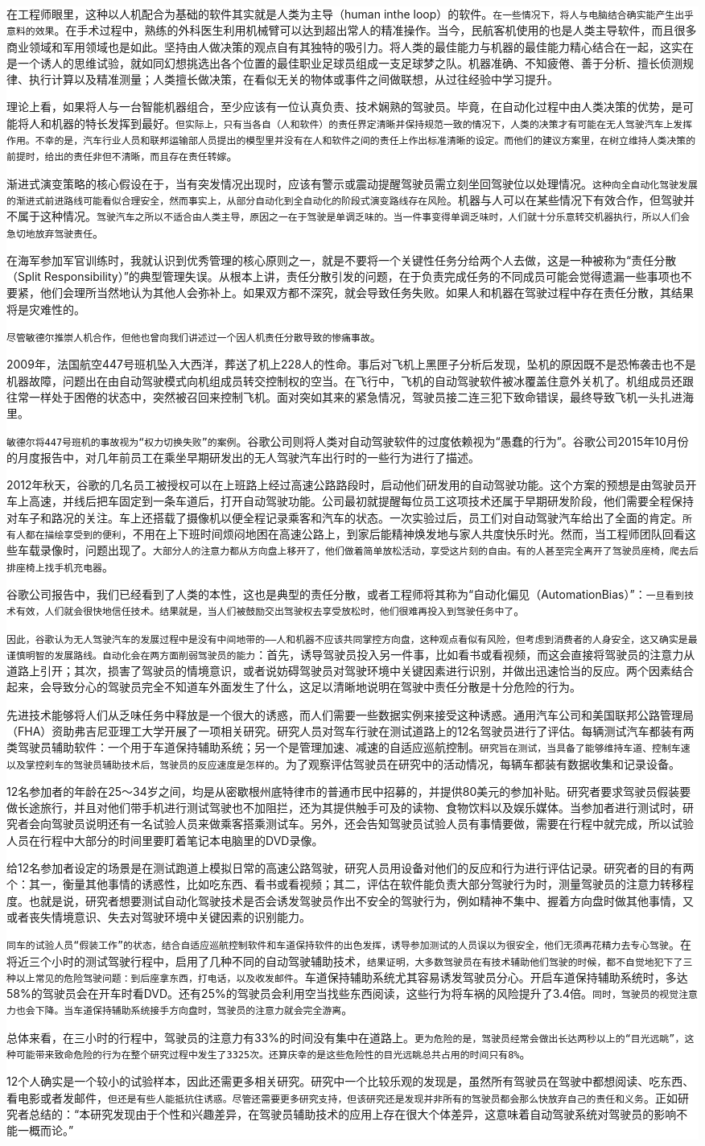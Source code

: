   在工程师眼里，这种以人机配合为基础的软件其实就是人类为主导（human inthe loop）的软件。`在一些情况下，将人与电脑结合确实能产生出乎意料的效果`。在手术过程中，熟练的外科医生利用机械臂可以达到超出常人的精准操作。当今，民航客机使用的也是人类主导软件，而且很多商业领域和军用领域也是如此。坚持由人做决策的观点自有其独特的吸引力。将人类的最佳能力与机器的最佳能力精心结合在一起，这实在是一个诱人的思维试验，就如同幻想挑选出各个位置的最佳职业足球员组成一支足球梦之队。机器准确、不知疲倦、善于分析、擅长侦测规律、执行计算以及精准测量；人类擅长做决策，在看似无关的物体或事件之间做联想，从过往经验中学习提升。

  理论上看，如果将人与一台智能机器组合，至少应该有一位认真负责、技术娴熟的驾驶员。毕竟，在自动化过程中由人类决策的优势，是可能将人和机器的特长发挥到最好。`但实际上，只有当各自（人和软件）的责任界定清晰并保持规范一致的情况下，人类的决策才有可能在无人驾驶汽车上发挥作用。不幸的是，汽车行业人员和联邦运输部人员提出的模型里并没有在人和软件之间的责任上作出标准清晰的设定。而他们的建议方案里，在树立维持人类决策的前提时，给出的责任非但不清晰，而且存在责任转嫁`。

  渐进式演变策略的核心假设在于，当有突发情况出现时，应该有警示或震动提醒驾驶员需立刻坐回驾驶位以处理情况。`这种向全自动化驾驶发展的渐进式前进路线可能看似合理安全，然而事实上，从部分自动化到全自动化的阶段式演变路线存在风险`。机器与人可以在某些情况下有效合作，但驾驶并不属于这种情况。`驾驶汽车之所以不适合由人类主导，原因之一在于驾驶是单调乏味的。当一件事变得单调乏味时，人们就十分乐意转交机器执行，所以人们会急切地放弃驾驶责任`。

  在海军参加军官训练时，我就认识到优秀管理的核心原则之一，就是不要将一个关键性任务分给两个人去做，这是一种被称为“责任分散（Split Responsibility）”的典型管理失误。从根本上讲，责任分散引发的问题，在于负责完成任务的不同成员可能会觉得遗漏一些事项也不要紧，他们会理所当然地认为其他人会弥补上。如果双方都不深究，就会导致任务失败。如果人和机器在驾驶过程中存在责任分散，其结果将是灾难性的。

  `尽管敏德尔推崇人机合作，但他也曾向我们讲述过一个因人机责任分散导致的惨痛事故`。

  2009年，法国航空447号班机坠入大西洋，葬送了机上228人的性命。事后对飞机上黑匣子分析后发现，坠机的原因既不是恐怖袭击也不是机器故障，问题出在由自动驾驶模式向机组成员转交控制权的空当。在飞行中，飞机的自动驾驶软件被冰覆盖住意外关机了。机组成员还跟往常一样处于困倦的状态中，突然被召回来控制飞机。面对突如其来的紧急情况，驾驶员接二连三犯下致命错误，最终导致飞机一头扎进海里。

  `敏德尔将447号班机的事故视为“权力切换失败”的案例`。谷歌公司则将人类对自动驾驶软件的过度依赖视为“愚蠢的行为”。谷歌公司2015年10月份的月度报告中，对几年前员工在乘坐早期研发出的无人驾驶汽车出行时的一些行为进行了描述。
  
  2012年秋天，谷歌的几名员工被授权可以在上班路上经过高速公路路段时，启动他们研发用的自动驾驶功能。这个方案的预想是由驾驶员开车上高速，并线后把车固定到一条车道后，打开自动驾驶功能。公司最初就提醒每位员工这项技术还属于早期研发阶段，他们需要全程保持对车子和路况的关注。车上还搭载了摄像机以便全程记录乘客和汽车的状态。一次实验过后，员工们对自动驾驶汽车给出了全面的肯定。`所有人都在描绘享受到的便利`，不用在上下班时间烦闷地困在高速公路上，到家后能精神焕发地与家人共度快乐时光。然而，当工程师团队回看这些车载录像时，问题出现了。`大部分人的注意力都从方向盘上移开了，他们做着简单放松活动，享受这片刻的自由。有的人甚至完全离开了驾驶员座椅，爬去后排座椅上找手机充电器`。
  
  谷歌公司报告中，我们已经看到了人类的本性，这也是典型的责任分散，或者工程师将其称为“自动化偏见（AutomationBias）”：`一旦看到技术有效，人们就会很快地信任技术。结果就是，当人们被鼓励交出驾驶权去享受放松时，他们很难再投入到驾驶任务中了`。
  
  `因此，谷歌认为无人驾驶汽车的发展过程中是没有中间地带的——人和机器不应该共同掌控方向盘，这种观点看似有风险，但考虑到消费者的人身安全，这又确实是最谨慎明智的发展路线。自动化会在两方面削弱驾驶员的能力`：首先，诱导驾驶员投入另一件事，比如看书或看视频，而这会直接将驾驶员的注意力从道路上引开；其次，损害了驾驶员的情境意识，或者说妨碍驾驶员对驾驶环境中关键因素进行识别，并做出迅速恰当的反应。两个因素结合起来，会导致分心的驾驶员完全不知道车外面发生了什么，这足以清晰地说明在驾驶中责任分散是十分危险的行为。
  
  先进技术能够将人们从乏味任务中释放是一个很大的诱惑，而人们需要一些数据实例来接受这种诱惑。通用汽车公司和美国联邦公路管理局（FHA）资助弗吉尼亚理工大学开展了一项相关研究。研究人员对驾车行驶在测试道路上的12名驾驶员进行了评估。每辆测试汽车都装有两类驾驶员辅助软件：一个用于车道保持辅助系统；另一个是管理加速、减速的自适应巡航控制。`研究旨在测试，当具备了能够维持车道、控制车速以及掌控刹车的驾驶员辅助技术后，驾驶员的反应速度是怎样的`。为了观察评估驾驶员在研究中的活动情况，每辆车都装有数据收集和记录设备。
  
  12名参加者的年龄在25～34岁之间，均是从密歇根州底特律市的普通市民中招募的，并提供80美元的参加补贴。研究者要求驾驶员假装要做长途旅行，并且对他们带手机进行测试驾驶也不加阻拦，还为其提供触手可及的读物、食物饮料以及娱乐媒体。当参加者进行测试时，研究者会向驾驶员说明还有一名试验人员来做乘客搭乘测试车。另外，还会告知驾驶员试验人员有事情要做，需要在行程中就完成，所以试验人员在行程中大部分的时间里要盯着笔记本电脑里的DVD录像。
  
  给12名参加者设定的场景是在测试跑道上模拟日常的高速公路驾驶，研究人员用设备对他们的反应和行为进行评估记录。研究者的目的有两个：其一，衡量其他事情的诱惑性，比如吃东西、看书或看视频；其二，评估在软件能负责大部分驾驶行为时，测量驾驶员的注意力转移程度。也就是说，研究者想要测试自动化驾驶技术是否会诱发驾驶员作出不安全的驾驶行为，例如精神不集中、握着方向盘时做其他事情，又或者丧失情境意识、失去对驾驶环境中关键因素的识别能力。
  
  `同车的试验人员“假装工作”的状态，结合自适应巡航控制软件和车道保持软件的出色发挥，诱导参加测试的人员误以为很安全，他们无须再花精力去专心驾驶`。在将近三个小时的测试驾驶行程中，启用了几种不同的自动驾驶辅助技术，`结果证明，大多数驾驶员在有技术辅助他们驾驶的时候，都不自觉地犯下了三种以上常见的危险驾驶问题：到后座拿东西，打电话，以及收发邮件`。车道保持辅助系统尤其容易诱发驾驶员分心。开启车道保持辅助系统时，多达58%的驾驶员会在开车时看DVD。还有25%的驾驶员会利用空当找些东西阅读，这些行为将车祸的风险提升了3.4倍。`同时，驾驶员的视觉注意力也会下降。当车道保持辅助系统接手方向盘时，驾驶员的注意力就会完全游离`。
  
  总体来看，在三小时的行程中，驾驶员的注意力有33%的时间没有集中在道路上。`更为危险的是，驾驶员经常会做出长达两秒以上的“目光远眺”，这种可能带来致命危险的行为在整个研究过程中发生了3325次。还算庆幸的是这些危险性的目光远眺总共占用的时间只有8%`。
  
  12个人确实是一个较小的试验样本，因此还需更多相关研究。研究中一个比较乐观的发现是，虽然所有驾驶员在驾驶中都想阅读、吃东西、看电影或者发邮件，`但还是有些人能抵抗住诱惑。尽管还需要更多研究支持，但该研究还是发现并非所有的驾驶员都会那么快放弃自己的责任和义务`。正如研究者总结的：“本研究发现由于个性和兴趣差异，在驾驶员辅助技术的应用上存在很大个体差异，这意味着自动驾驶系统对驾驶员的影响不能一概而论。”
  
